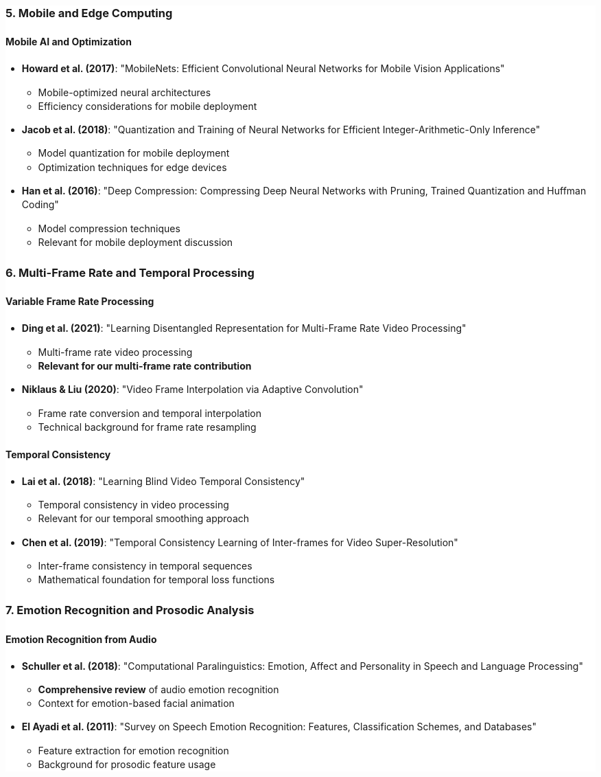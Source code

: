 ### 5. Mobile and Edge Computing

#### Mobile AI and Optimization
- **Howard et al. (2017)**: "MobileNets: Efficient Convolutional Neural Networks for Mobile Vision Applications"
  - Mobile-optimized neural architectures
  - Efficiency considerations for mobile deployment

- **Jacob et al. (2018)**: "Quantization and Training of Neural Networks for Efficient Integer-Arithmetic-Only Inference"
  - Model quantization for mobile deployment
  - Optimization techniques for edge devices

- **Han et al. (2016)**: "Deep Compression: Compressing Deep Neural Networks with Pruning, Trained Quantization and Huffman Coding"
  - Model compression techniques
  - Relevant for mobile deployment discussion

### 6. Multi-Frame Rate and Temporal Processing

#### Variable Frame Rate Processing
- **Ding et al. (2021)**: "Learning Disentangled Representation for Multi-Frame Rate Video Processing"
  - Multi-frame rate video processing
  - **Relevant for our multi-frame rate contribution**

- **Niklaus & Liu (2020)**: "Video Frame Interpolation via Adaptive Convolution"
  - Frame rate conversion and temporal interpolation
  - Technical background for frame rate resampling

#### Temporal Consistency
- **Lai et al. (2018)**: "Learning Blind Video Temporal Consistency"
  - Temporal consistency in video processing
  - Relevant for our temporal smoothing approach

- **Chen et al. (2019)**: "Temporal Consistency Learning of Inter-frames for Video Super-Resolution"
  - Inter-frame consistency in temporal sequences
  - Mathematical foundation for temporal loss functions

### 7. Emotion Recognition and Prosodic Analysis

#### Emotion Recognition from Audio
- **Schuller et al. (2018)**: "Computational Paralinguistics: Emotion, Affect and Personality in Speech and Language Processing"
  - **Comprehensive review** of audio emotion recognition
  - Context for emotion-based facial animation

- **El Ayadi et al. (2011)**: "Survey on Speech Emotion Recognition: Features, Classification Schemes, and Databases"
  - Feature extraction for emotion recognition
  - Background for prosodic feature usage
